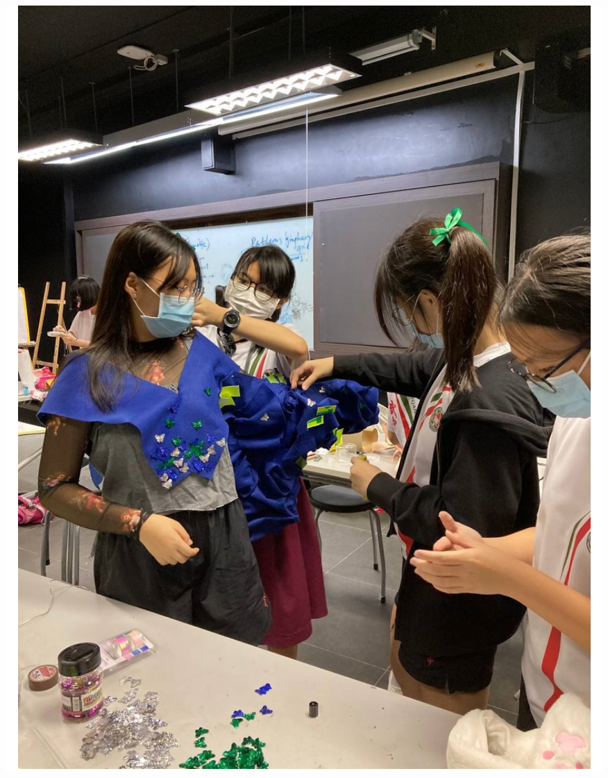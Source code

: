 <div class="isomer-image-wrapper">
<img style="width: 100%;" height="auto" width="100%" src="/images/AEP%202.jpeg">
</div>
<p></p>
<div class="isomer-image-wrapper">
